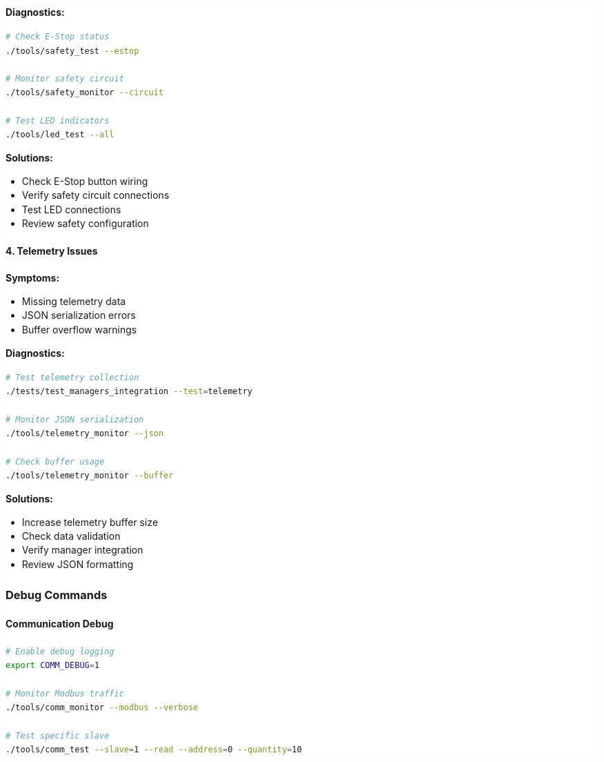 **Diagnostics:**
```bash
# Check E-Stop status
./tools/safety_test --estop

# Monitor safety circuit
./tools/safety_monitor --circuit

# Test LED indicators
./tools/led_test --all
```

**Solutions:**
- Check E-Stop button wiring
- Verify safety circuit connections
- Test LED connections
- Review safety configuration

#### 4. Telemetry Issues

**Symptoms:**
- Missing telemetry data
- JSON serialization errors
- Buffer overflow warnings

**Diagnostics:**
```bash
# Test telemetry collection
./tests/test_managers_integration --test=telemetry

# Monitor JSON serialization
./tools/telemetry_monitor --json

# Check buffer usage
./tools/telemetry_monitor --buffer
```

**Solutions:**
- Increase telemetry buffer size
- Check data validation
- Verify manager integration
- Review JSON formatting

### Debug Commands

#### Communication Debug
```bash
# Enable debug logging
export COMM_DEBUG=1

# Monitor Modbus traffic
./tools/comm_monitor --modbus --verbose

# Test specific slave
./tools/comm_test --slave=1 --read --address=0 --quantity=10
```
